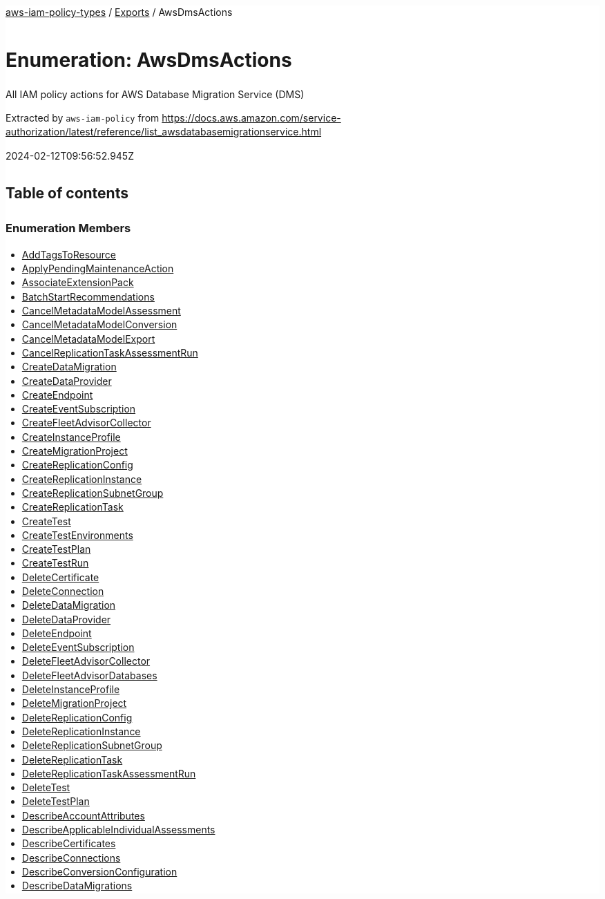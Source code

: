 [aws-iam-policy-types](../README.md) / [Exports](../modules.md) / AwsDmsActions

# Enumeration: AwsDmsActions

All IAM policy actions for AWS Database Migration Service (DMS)

Extracted by `aws-iam-policy` from
https://docs.aws.amazon.com/service-authorization/latest/reference/list_awsdatabasemigrationservice.html

2024-02-12T09:56:52.945Z

## Table of contents

### Enumeration Members

- [AddTagsToResource](AwsDmsActions.md#addtagstoresource)
- [ApplyPendingMaintenanceAction](AwsDmsActions.md#applypendingmaintenanceaction)
- [AssociateExtensionPack](AwsDmsActions.md#associateextensionpack)
- [BatchStartRecommendations](AwsDmsActions.md#batchstartrecommendations)
- [CancelMetadataModelAssessment](AwsDmsActions.md#cancelmetadatamodelassessment)
- [CancelMetadataModelConversion](AwsDmsActions.md#cancelmetadatamodelconversion)
- [CancelMetadataModelExport](AwsDmsActions.md#cancelmetadatamodelexport)
- [CancelReplicationTaskAssessmentRun](AwsDmsActions.md#cancelreplicationtaskassessmentrun)
- [CreateDataMigration](AwsDmsActions.md#createdatamigration)
- [CreateDataProvider](AwsDmsActions.md#createdataprovider)
- [CreateEndpoint](AwsDmsActions.md#createendpoint)
- [CreateEventSubscription](AwsDmsActions.md#createeventsubscription)
- [CreateFleetAdvisorCollector](AwsDmsActions.md#createfleetadvisorcollector)
- [CreateInstanceProfile](AwsDmsActions.md#createinstanceprofile)
- [CreateMigrationProject](AwsDmsActions.md#createmigrationproject)
- [CreateReplicationConfig](AwsDmsActions.md#createreplicationconfig)
- [CreateReplicationInstance](AwsDmsActions.md#createreplicationinstance)
- [CreateReplicationSubnetGroup](AwsDmsActions.md#createreplicationsubnetgroup)
- [CreateReplicationTask](AwsDmsActions.md#createreplicationtask)
- [CreateTest](AwsDmsActions.md#createtest)
- [CreateTestEnvironments](AwsDmsActions.md#createtestenvironments)
- [CreateTestPlan](AwsDmsActions.md#createtestplan)
- [CreateTestRun](AwsDmsActions.md#createtestrun)
- [DeleteCertificate](AwsDmsActions.md#deletecertificate)
- [DeleteConnection](AwsDmsActions.md#deleteconnection)
- [DeleteDataMigration](AwsDmsActions.md#deletedatamigration)
- [DeleteDataProvider](AwsDmsActions.md#deletedataprovider)
- [DeleteEndpoint](AwsDmsActions.md#deleteendpoint)
- [DeleteEventSubscription](AwsDmsActions.md#deleteeventsubscription)
- [DeleteFleetAdvisorCollector](AwsDmsActions.md#deletefleetadvisorcollector)
- [DeleteFleetAdvisorDatabases](AwsDmsActions.md#deletefleetadvisordatabases)
- [DeleteInstanceProfile](AwsDmsActions.md#deleteinstanceprofile)
- [DeleteMigrationProject](AwsDmsActions.md#deletemigrationproject)
- [DeleteReplicationConfig](AwsDmsActions.md#deletereplicationconfig)
- [DeleteReplicationInstance](AwsDmsActions.md#deletereplicationinstance)
- [DeleteReplicationSubnetGroup](AwsDmsActions.md#deletereplicationsubnetgroup)
- [DeleteReplicationTask](AwsDmsActions.md#deletereplicationtask)
- [DeleteReplicationTaskAssessmentRun](AwsDmsActions.md#deletereplicationtaskassessmentrun)
- [DeleteTest](AwsDmsActions.md#deletetest)
- [DeleteTestPlan](AwsDmsActions.md#deletetestplan)
- [DescribeAccountAttributes](AwsDmsActions.md#describeaccountattributes)
- [DescribeApplicableIndividualAssessments](AwsDmsActions.md#describeapplicableindividualassessments)
- [DescribeCertificates](AwsDmsActions.md#describecertificates)
- [DescribeConnections](AwsDmsActions.md#describeconnections)
- [DescribeConversionConfiguration](AwsDmsActions.md#describeconversionconfiguration)
- [DescribeDataMigrations](AwsDmsActions.md#describedatamigrations)